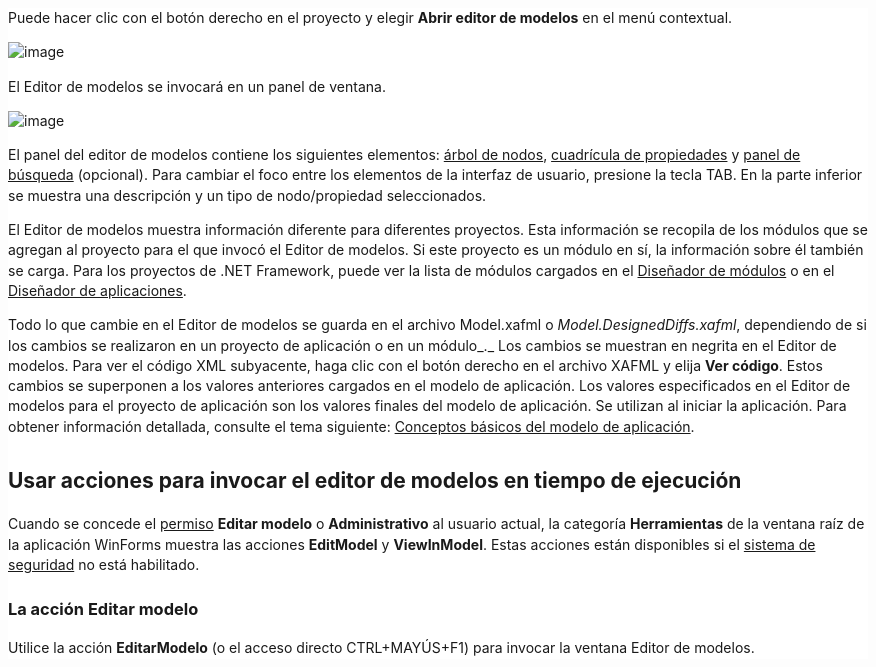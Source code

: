 
Puede hacer clic con el botón derecho en el proyecto y elegir  **Abrir editor de modelos**  en el menú contextual.

![image](https://github.com/lianhdez95/XAF-User-Interface-and-Behavior-Customization/assets/126447472/bf2d4340-6401-4dca-b1e5-ca0b5a6080be)


El Editor de modelos se invocará en un panel de ventana.

![image](https://github.com/lianhdez95/XAF-User-Interface-and-Behavior-Customization/assets/126447472/2c719a27-d28f-46c6-b170-8649c917ddbf)


El panel del editor de modelos contiene los siguientes elementos:  [árbol de nodos](https://docs.devexpress.com/eXpressAppFramework/113328/ui-construction/application-model-ui-settings-storage/model-editor/node-tree),  [cuadrícula de propiedades](https://docs.devexpress.com/eXpressAppFramework/113329/ui-construction/application-model-ui-settings-storage/model-editor/property-grid)  y  [panel de búsqueda](https://docs.devexpress.com/eXpressAppFramework/113331/ui-construction/application-model-ui-settings-storage/model-editor/search-pane)  (opcional). Para cambiar el foco entre los elementos de la interfaz de usuario, presione la tecla TAB. En la parte inferior se muestra una descripción y un tipo de nodo/propiedad seleccionados.

El Editor de modelos muestra información diferente para diferentes proyectos. Esta información se recopila de los módulos que se agregan al proyecto para el que invocó el Editor de modelos. Si este proyecto es un módulo en sí, la información sobre él también se carga. Para los proyectos de .NET Framework, puede ver la lista de módulos cargados en el  [Diseñador de módulos](https://docs.devexpress.com/eXpressAppFramework/112828/installation-upgrade-version-history/visual-studio-integration/module-designer)  o en el  [Diseñador de aplicaciones](https://docs.devexpress.com/eXpressAppFramework/112827/installation-upgrade-version-history/visual-studio-integration/application-designer).

Todo lo que cambie en el Editor de modelos se guarda en el archivo Model.xafml o  _Model.DesignedDiffs.xafml_, dependiendo de si los cambios se realizaron en un proyecto de aplicación o en un módulo_._  Los cambios se muestran en negrita en el Editor de modelos. Para ver el código XML subyacente, haga clic con el botón derecho en el archivo XAFML y elija  **Ver código**. Estos cambios se superponen a los valores anteriores cargados en el modelo de aplicación. Los valores especificados en el Editor de modelos para el proyecto de aplicación son los valores finales del modelo de aplicación. Se utilizan al iniciar la aplicación. Para obtener información detallada, consulte el tema siguiente:  [Conceptos básicos del modelo de aplicación](https://docs.devexpress.com/eXpressAppFramework/112580/ui-construction/application-model-ui-settings-storage/how-application-model-works).

## Usar acciones para invocar el editor de modelos en tiempo de ejecución

Cuando se concede el  [permiso](https://docs.devexpress.com/eXpressAppFramework/113366/data-security-and-safety/security-system)  **Editar modelo**  o  **Administrativo**  al usuario actual, la categoría  **Herramientas**  de la ventana raíz de la aplicación WinForms muestra las acciones  **EditModel**  y  **ViewInModel**. Estas acciones están disponibles si el  [sistema de seguridad](https://docs.devexpress.com/eXpressAppFramework/113366/data-security-and-safety/security-system)  no está habilitado.

### La acción Editar modelo

Utilice la acción  **EditarModelo**  (o el acceso directo CTRL+MAYÚS+F1) para invocar la ventana Editor de modelos.
